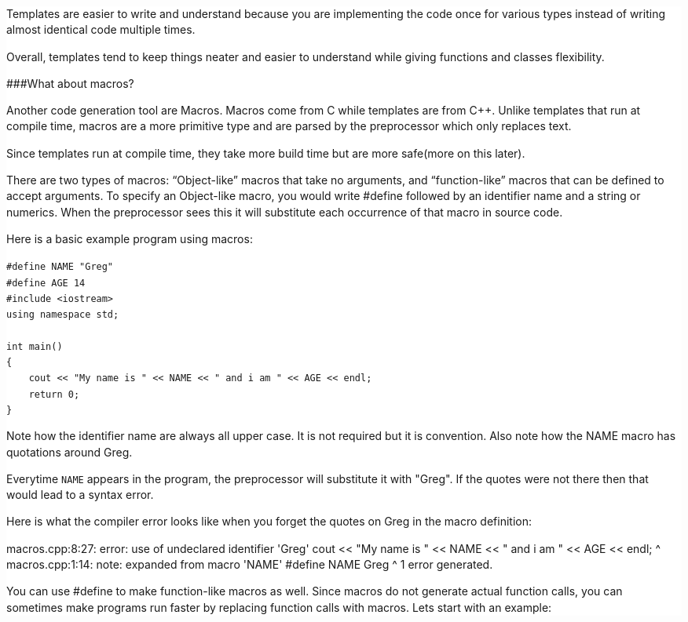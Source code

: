 Templates are easier to write and understand because you are implementing the code once for various types instead of writing almost identical code multiple times.

Overall, templates tend to keep things neater and easier to understand while giving functions and classes flexibility.

###What about macros?

Another code generation tool are Macros. Macros come from C while templates are from C++. Unlike templates that run at compile time, macros are a more primitive type and are parsed by the preprocessor which only replaces text.

Since templates run at compile time, they take more build time but are more safe(more on this later).

There are two types of macros: “Object-like” macros that take no arguments, and “function-like” macros that can be defined to accept arguments. To specify an Object-like macro, you would write #define followed by an identifier name and a string or numerics. When the preprocessor sees this it will substitute each occurrence of that macro in source code.

Here is a basic example program using macros:

```
#define NAME "Greg"
#define AGE 14
#include <iostream>
using namespace std;

int main()
{
    cout << "My name is " << NAME << " and i am " << AGE << endl;
    return 0;
}
```

Note how the identifier name are always all upper case. It is not required but it is convention. Also note how the NAME macro has quotations around Greg.

Everytime `NAME` appears in the program, the preprocessor will substitute it with "Greg". If the quotes were not there then that would lead to a syntax error.

Here is what the compiler error looks like when you forget the quotes on Greg in the macro definition:

macros.cpp:8:27: error: use of undeclared identifier 'Greg'
        cout << "My name is " << NAME << " and i am " << AGE << endl;
                                 ^
macros.cpp:1:14: note: expanded from macro 'NAME'
#define NAME Greg
             ^
1 error generated.



You can use #define to make function-like macros as well. Since macros do not generate actual function calls, you can sometimes make programs run faster by replacing function calls with macros.
Lets start with an example:
